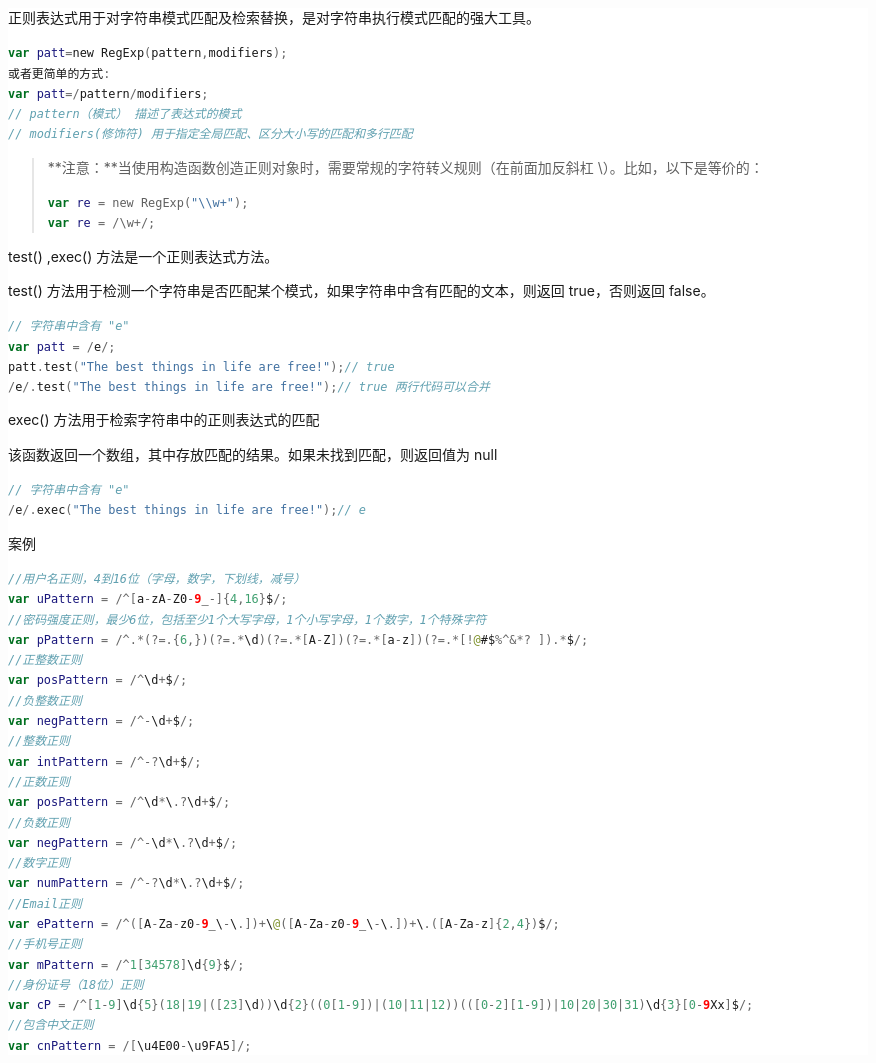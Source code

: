 正则表达式用于对字符串模式匹配及检索替换，是对字符串执行模式匹配的强大工具。

```kotlin
var patt=new RegExp(pattern,modifiers);
或者更简单的方式:
var patt=/pattern/modifiers;
// pattern（模式） 描述了表达式的模式
// modifiers(修饰符) 用于指定全局匹配、区分大小写的匹配和多行匹配
```

> **注意：**当使用构造函数创造正则对象时，需要常规的字符转义规则（在前面加反斜杠 \）。比如，以下是等价的：
>
> ```kotlin
> var re = new RegExp("\\w+");
> var re = /\w+/;
> ```

test() ,exec() 方法是一个正则表达式方法。

test() 方法用于检测一个字符串是否匹配某个模式，如果字符串中含有匹配的文本，则返回 true，否则返回 false。

```kotlin
// 字符串中含有 "e"
var patt = /e/;
patt.test("The best things in life are free!");// true
/e/.test("The best things in life are free!");// true 两行代码可以合并
```

exec() 方法用于检索字符串中的正则表达式的匹配

该函数返回一个数组，其中存放匹配的结果。如果未找到匹配，则返回值为 null

```kotlin
// 字符串中含有 "e"
/e/.exec("The best things in life are free!");// e
```

案例

```kotlin
//用户名正则，4到16位（字母，数字，下划线，减号）
var uPattern = /^[a-zA-Z0-9_-]{4,16}$/;
//密码强度正则，最少6位，包括至少1个大写字母，1个小写字母，1个数字，1个特殊字符
var pPattern = /^.*(?=.{6,})(?=.*\d)(?=.*[A-Z])(?=.*[a-z])(?=.*[!@#$%^&*? ]).*$/;
//正整数正则
var posPattern = /^\d+$/;
//负整数正则
var negPattern = /^-\d+$/;
//整数正则
var intPattern = /^-?\d+$/;
//正数正则
var posPattern = /^\d*\.?\d+$/;
//负数正则
var negPattern = /^-\d*\.?\d+$/;
//数字正则
var numPattern = /^-?\d*\.?\d+$/;
//Email正则
var ePattern = /^([A-Za-z0-9_\-\.])+\@([A-Za-z0-9_\-\.])+\.([A-Za-z]{2,4})$/;
//手机号正则
var mPattern = /^1[34578]\d{9}$/;
//身份证号（18位）正则
var cP = /^[1-9]\d{5}(18|19|([23]\d))\d{2}((0[1-9])|(10|11|12))(([0-2][1-9])|10|20|30|31)\d{3}[0-9Xx]$/;
//包含中文正则
var cnPattern = /[\u4E00-\u9FA5]/;
```

